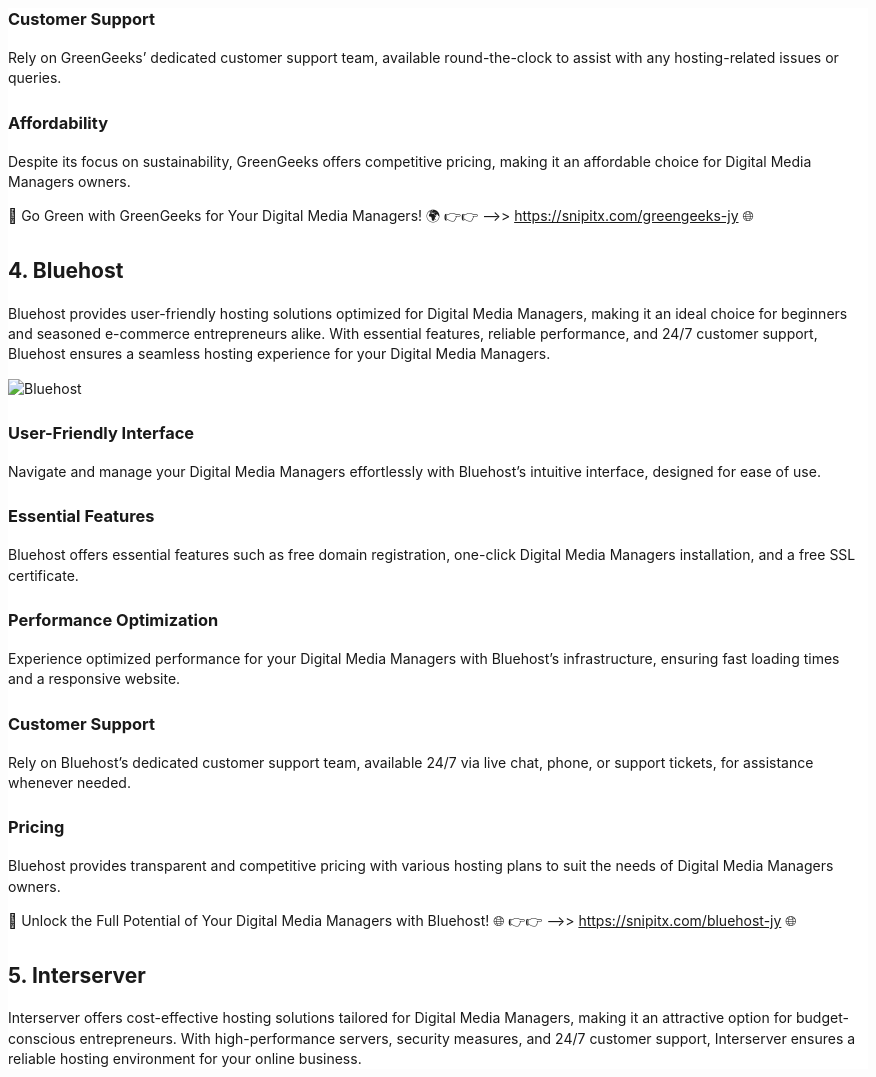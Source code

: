 ### Customer Support
Rely on GreenGeeks’ dedicated customer support team, available round-the-clock to assist with any hosting-related issues or queries.

### Affordability
Despite its focus on sustainability, GreenGeeks offers competitive pricing, making it an affordable choice for Digital Media Managers owners.

🌿 Go Green with GreenGeeks for Your Digital Media Managers! 🌍
👉👉 -->> https://snipitx.com/greengeeks-jy 🌐

## 4. Bluehost

Bluehost provides user-friendly hosting solutions optimized for Digital Media Managers, making it an ideal choice for beginners and seasoned e-commerce entrepreneurs alike. With essential features, reliable performance, and 24/7 customer support, Bluehost ensures a seamless hosting experience for your Digital Media Managers.

![Bluehost](https://i.imgur.com/PasFF9E.jpeg "Bluehost Hosting")

### User-Friendly Interface
Navigate and manage your Digital Media Managers effortlessly with Bluehost’s intuitive interface, designed for ease of use.

### Essential Features
Bluehost offers essential features such as free domain registration, one-click Digital Media Managers installation, and a free SSL certificate.

### Performance Optimization
Experience optimized performance for your Digital Media Managers with Bluehost’s infrastructure, ensuring fast loading times and a responsive website.

### Customer Support
Rely on Bluehost’s dedicated customer support team, available 24/7 via live chat, phone, or support tickets, for assistance whenever needed.

### Pricing
Bluehost provides transparent and competitive pricing with various hosting plans to suit the needs of Digital Media Managers owners.

🚀 Unlock the Full Potential of Your Digital Media Managers with Bluehost! 🌐
👉👉 -->> https://snipitx.com/bluehost-jy 🌐

## 5. Interserver

Interserver offers cost-effective hosting solutions tailored for Digital Media Managers, making it an attractive option for budget-conscious entrepreneurs. With high-performance servers, security measures, and 24/7 customer support, Interserver ensures a reliable hosting environment for your online business.

